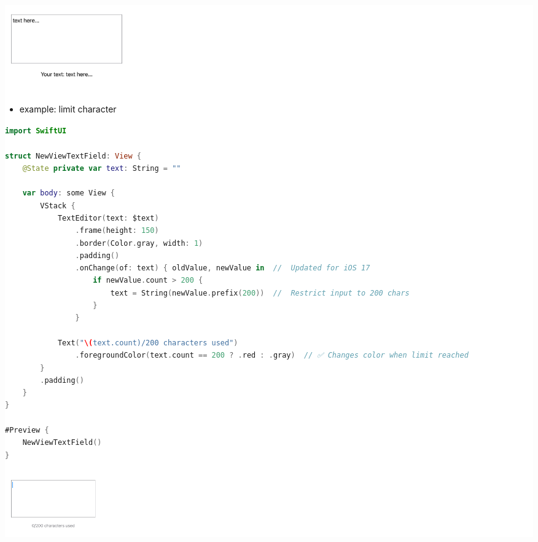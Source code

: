 <img src="assets/98d48ab744c835988ce0279dd3d6ea46a3f96624.png" title="" alt="Screenshot 2025-03-14 at 4.47.40 PM.png" width="203">

- example: limit character

```swift
import SwiftUI

struct NewViewTextField: View {
    @State private var text: String = ""

    var body: some View {
        VStack {
            TextEditor(text: $text)
                .frame(height: 150)
                .border(Color.gray, width: 1)
                .padding()
                .onChange(of: text) { oldValue, newValue in  //  Updated for iOS 17
                    if newValue.count > 200 {
                        text = String(newValue.prefix(200))  //  Restrict input to 200 chars
                    }
                }

            Text("\(text.count)/200 characters used")
                .foregroundColor(text.count == 200 ? .red : .gray)  // ✅ Changes color when limit reached
        }
        .padding()
    }
}

#Preview {
    NewViewTextField()
}
```

<img src="assets/7897a9af13145daa67497623f491c30100601102.png" title="" alt="Screenshot 2025-03-14 at 5.01.26 PM.png" width="156">
